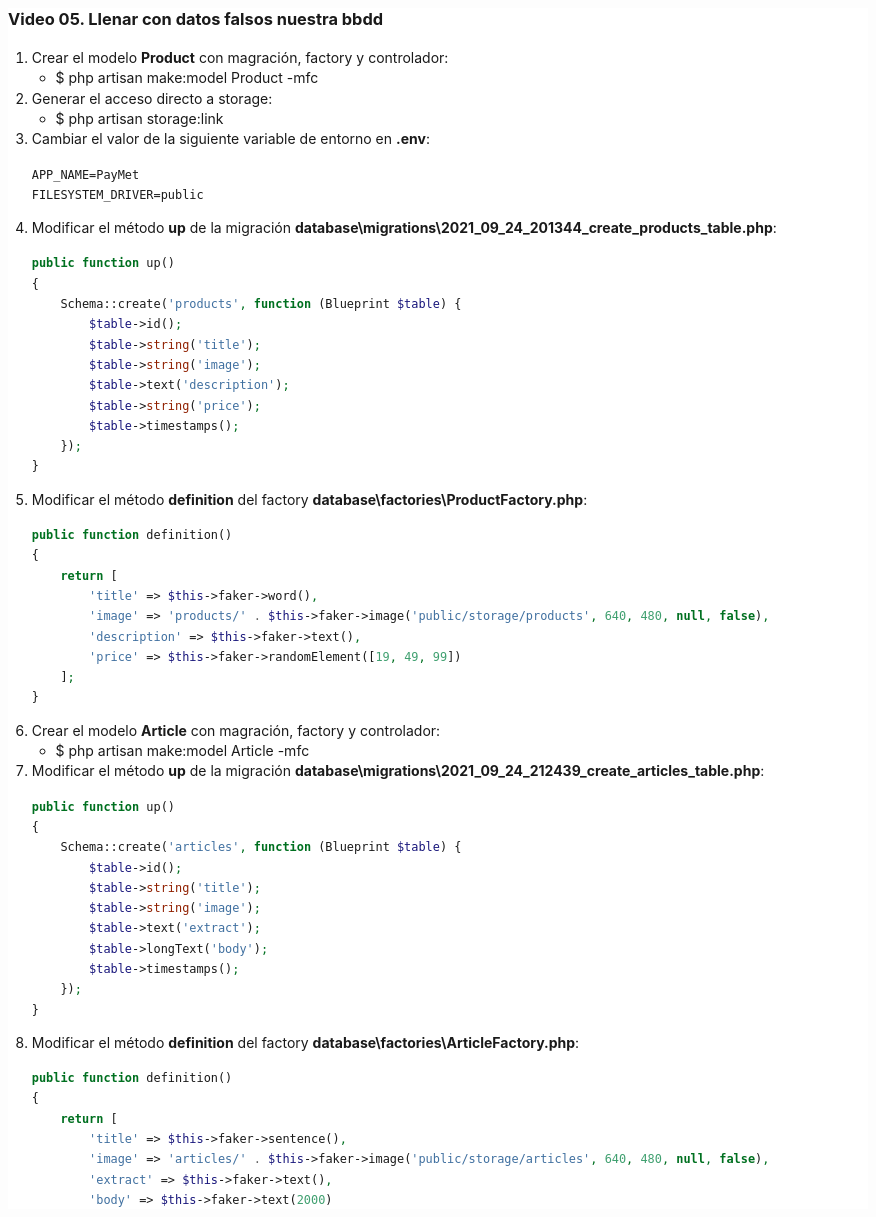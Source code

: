 ### Video 05. Llenar con datos falsos nuestra bbdd
1. Crear el modelo **Product** con magración, factory y controlador:
    + $ php artisan make:model Product -mfc
2. Generar el acceso directo a storage:
    + $ php artisan storage:link
3. Cambiar el valor de la siguiente variable de entorno en **.env**:
    ```
    APP_NAME=PayMet
    FILESYSTEM_DRIVER=public
    ```
4. Modificar el método **up** de la migración **database\migrations\2021_09_24_201344_create_products_table.php**:
    ```php
    public function up()
    {
        Schema::create('products', function (Blueprint $table) {
            $table->id();
            $table->string('title');
            $table->string('image');
            $table->text('description');
            $table->string('price');
            $table->timestamps();
        });
    }
    ```
5. Modificar el método **definition** del factory **database\factories\ProductFactory.php**:
    ```php
    public function definition()
    {
        return [
            'title' => $this->faker->word(),
            'image' => 'products/' . $this->faker->image('public/storage/products', 640, 480, null, false),
            'description' => $this->faker->text(),
            'price' => $this->faker->randomElement([19, 49, 99])
        ];
    }
    ```
6. Crear el modelo **Article** con magración, factory y controlador:
    + $ php artisan make:model Article -mfc
7. Modificar el método **up** de la migración **database\migrations\2021_09_24_212439_create_articles_table.php**:
    ```php
    public function up()
    {
        Schema::create('articles', function (Blueprint $table) {
            $table->id();
            $table->string('title');
            $table->string('image');
            $table->text('extract');
            $table->longText('body');
            $table->timestamps();
        });
    }
    ```
8. Modificar el método **definition** del factory **database\factories\ArticleFactory.php**:
    ```php
    public function definition()
    {
        return [
            'title' => $this->faker->sentence(),
            'image' => 'articles/' . $this->faker->image('public/storage/articles', 640, 480, null, false),
            'extract' => $this->faker->text(),
            'body' => $this->faker->text(2000)